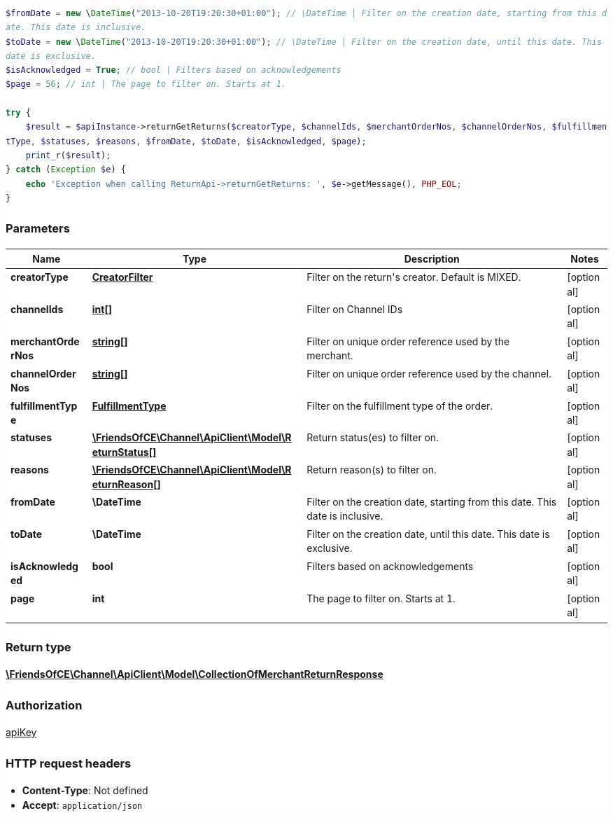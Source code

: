 ```php
$fromDate = new \DateTime("2013-10-20T19:20:30+01:00"); // \DateTime | Filter on the creation date, starting from this date. This date is inclusive.
$toDate = new \DateTime("2013-10-20T19:20:30+01:00"); // \DateTime | Filter on the creation date, until this date. This date is exclusive.
$isAcknowledged = True; // bool | Filters based on acknowledgements
$page = 56; // int | The page to filter on. Starts at 1.

try {
    $result = $apiInstance->returnGetReturns($creatorType, $channelIds, $merchantOrderNos, $channelOrderNos, $fulfillmentType, $statuses, $reasons, $fromDate, $toDate, $isAcknowledged, $page);
    print_r($result);
} catch (Exception $e) {
    echo 'Exception when calling ReturnApi->returnGetReturns: ', $e->getMessage(), PHP_EOL;
}
```

### Parameters

| Name | Type | Description  | Notes |
| ------------- | ------------- | ------------- | ------------- |
| **creatorType** | [**CreatorFilter**](../Model/.md)| Filter on the return&#39;s creator. Default is MIXED. | [optional] |
| **channelIds** | [**int[]**](../Model/int.md)| Filter on Channel IDs | [optional] |
| **merchantOrderNos** | [**string[]**](../Model/string.md)| Filter on unique order reference used by the merchant. | [optional] |
| **channelOrderNos** | [**string[]**](../Model/string.md)| Filter on unique order reference used by the channel. | [optional] |
| **fulfillmentType** | [**FulfillmentType**](../Model/.md)| Filter on the fulfillment type of the order. | [optional] |
| **statuses** | [**\FriendsOfCE\Channel\ApiClient\Model\ReturnStatus[]**](../Model/\FriendsOfCE\Channel\ApiClient\Model\ReturnStatus.md)| Return status(es) to filter on. | [optional] |
| **reasons** | [**\FriendsOfCE\Channel\ApiClient\Model\ReturnReason[]**](../Model/\FriendsOfCE\Channel\ApiClient\Model\ReturnReason.md)| Return reason(s) to filter on. | [optional] |
| **fromDate** | **\DateTime**| Filter on the creation date, starting from this date. This date is inclusive. | [optional] |
| **toDate** | **\DateTime**| Filter on the creation date, until this date. This date is exclusive. | [optional] |
| **isAcknowledged** | **bool**| Filters based on acknowledgements | [optional] |
| **page** | **int**| The page to filter on. Starts at 1. | [optional] |

### Return type

[**\FriendsOfCE\Channel\ApiClient\Model\CollectionOfMerchantReturnResponse**](../Model/CollectionOfMerchantReturnResponse.md)

### Authorization

[apiKey](../../README.md#apiKey)

### HTTP request headers

- **Content-Type**: Not defined
- **Accept**: `application/json`

